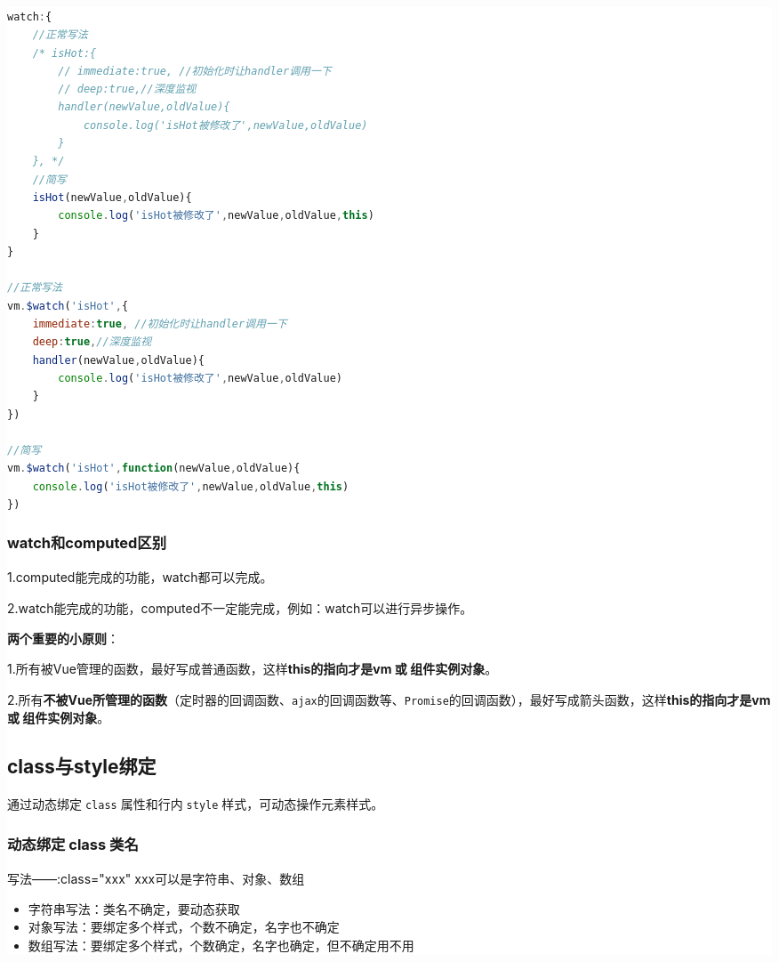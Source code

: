 ```js
watch:{
	//正常写法
	/* isHot:{
		// immediate:true, //初始化时让handler调用一下
		// deep:true,//深度监视
		handler(newValue,oldValue){
			console.log('isHot被修改了',newValue,oldValue)
		}
	}, */
	//简写
	isHot(newValue,oldValue){
		console.log('isHot被修改了',newValue,oldValue,this)
	}
}

//正常写法
vm.$watch('isHot',{
	immediate:true, //初始化时让handler调用一下
	deep:true,//深度监视
	handler(newValue,oldValue){
		console.log('isHot被修改了',newValue,oldValue)
	}
})

//简写
vm.$watch('isHot',function(newValue,oldValue){
	console.log('isHot被修改了',newValue,oldValue,this)
})
```

### watch和computed区别

1.computed能完成的功能，watch都可以完成。

2.watch能完成的功能，computed不一定能完成，例如：watch可以进行异步操作。

**两个重要的小原则**：

1.所有被Vue管理的函数，最好写成普通函数，这样**this的指向才是vm 或 组件实例对象**。

2.所有**不被Vue所管理的函数**（定时器的回调函数、`ajax`的回调函数等、`Promise`的回调函数），最好写成箭头函数，这样**this的指向才是vm 或 组件实例对象**。

## class与style绑定

通过动态绑定 `class` 属性和行内 `style` 样式，可动态操作元素样式。

### 动态绑定 class 类名

写法——:class="xxx" xxx可以是字符串、对象、数组

- 字符串写法：类名不确定，要动态获取
- 对象写法：要绑定多个样式，个数不确定，名字也不确定
- 数组写法：要绑定多个样式，个数确定，名字也确定，但不确定用不用
